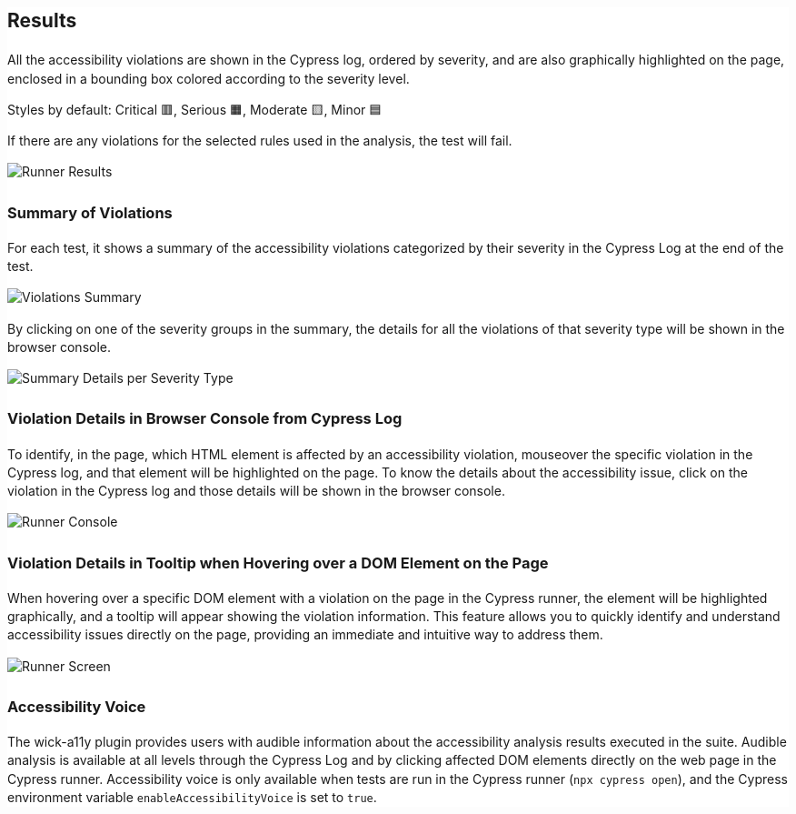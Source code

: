 
## Results

All the accessibility violations are shown in the Cypress log, ordered by severity, and are also graphically highlighted on the page, enclosed in a bounding box colored according to the severity level.

Styles by default: Critical 🟥, Serious 🟧, Moderate 🟨, Minor 🟦

If there are any violations for the selected rules used in the analysis, the test will fail.

![Runner Results](/images/runner-results.png)

### Summary of Violations

For each test, it shows a summary of the accessibility violations categorized by their severity in the Cypress Log at the end of the test.

![Violations Summary](/images/violations-summary.png)

By clicking on one of the severity groups in the summary, the details for all the violations of that severity type will be shown in the browser console.

![Summary Details per Severity Type](/images/summary-details-severity.png)


### Violation Details in Browser Console from Cypress Log

To identify, in the page, which HTML element is affected by an accessibility violation, mouseover the specific violation in the Cypress log, and that element will be highlighted on the page. To know the details about the accessibility issue, click on the violation in the Cypress log and those details will be shown in the browser console.

![Runner Console](/images/runner-console-new.png)


### Violation Details in Tooltip when Hovering over a DOM Element on the Page

When hovering over a specific DOM element with a violation on the page in the Cypress runner, the element will be highlighted graphically, and a tooltip will appear showing the violation information. This feature allows you to quickly identify and understand accessibility issues directly on the page, providing an immediate and intuitive way to address them.

![Runner Screen](/images/runner-screen.png)


### Accessibility Voice

The wick-a11y plugin provides users with audible information about the accessibility analysis results executed in the suite. Audible analysis is available at all levels through the Cypress Log and by clicking affected DOM elements directly on the web page in the Cypress runner. Accessibility voice is only available when tests are run in the Cypress runner (`npx cypress open`), and the Cypress environment variable `enableAccessibilityVoice` is set to `true`.
